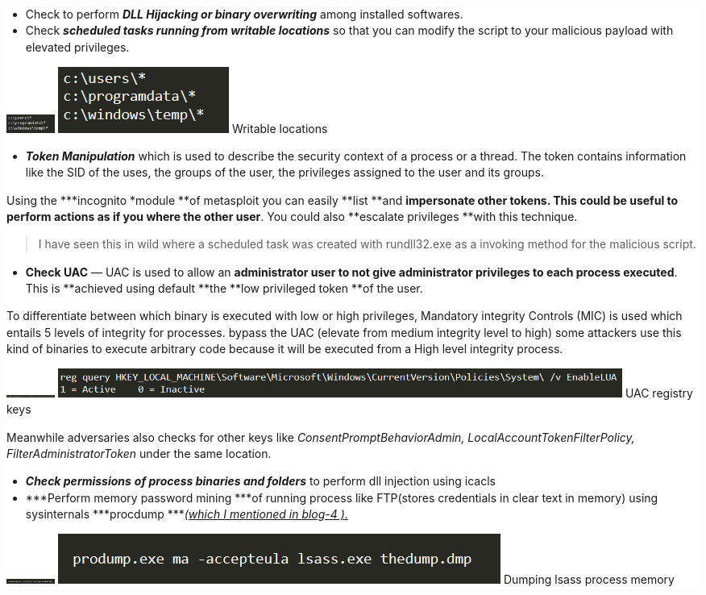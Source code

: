 - Check to perform ***DLL Hijacking or binary overwriting*** among installed softwares.
- Check ***scheduled tasks running from writable locations*** so that you can modify the script to your malicious payload with elevated privileges.

![1*8rhBHVX8httcvq_EU5RfZQ.png](../_resources/5da22807a6a17390ec05e2ded9503ab8.png)
![1*8rhBHVX8httcvq_EU5RfZQ.png](../_resources/52626da58a6a2ab4eab9cfd7009d4b2b.png)
Writable locations

- ***Token Manipulation*** which is used to describe the security context of a process or a thread. The token contains information like the SID of the uses, the groups of the user, the privileges assigned to the user and its groups.

Using the ***incognito *module **of metasploit you can easily **list **and **impersonate **other **tokens**. This could be useful to perform** actions as if you where the other user**. You could also **escalate privileges **with this technique.

> I have seen this in wild where a scheduled task was created with rundll32.exe as a invoking method for the malicious script.

- **Check UAC** — UAC is used to allow an **administrator user to not give administrator privileges to each process executed**. This is **achieved using default **the **low privileged token **of the user.

To differentiate between which binary is executed with low or high privileges, Mandatory integrity Controls (MIC) is used which entails 5 levels of integrity for processes. bypass the UAC (elevate from medium integrity level to high) some attackers use this kind of binaries to execute arbitrary code because it will be executed from a High level integrity process.

![1*bSu6Ki6vD--hDCX1Eh6NaQ.png](../_resources/328eb253422bc2afc7138ddf4efeab14.png)
![1*bSu6Ki6vD--hDCX1Eh6NaQ.png](../_resources/1899b8ed9c9aa732a8d1c99744ee998e.png)
UAC registry keys

Meanwhile adversaries also checks for other keys like *ConsentPromptBehaviorAdmin, LocalAccountTokenFilterPolicy, FilterAdministratorToken* under the same location.

- ***Check permissions***  ***of process binaries and folders*** to perform dll injection using icacls
- ***Perform memory password mining ***of running process like FTP(stores credentials in clear text in memory) using sysinternals ***procdump ***[*(which I mentioned in blog-4 ).*](https://medium.com/redteam-blueteam-series/run-the-payload-commands-d2956276173d)

![1*iH2gGhYzx806G4-knMH0Qg.png](../_resources/bfb82df41ee49ebd26323ec73b01ac5d.png)
![1*iH2gGhYzx806G4-knMH0Qg.png](../_resources/5735dfdad5eaf83125b7f010c93b832f.png)
Dumping lsass process memory
